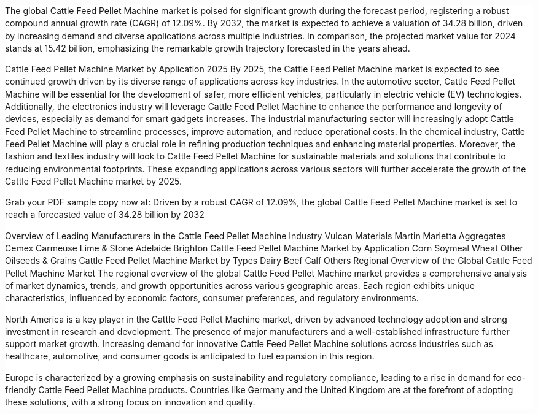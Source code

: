 The global Cattle Feed Pellet Machine market is poised for significant growth during the forecast period, registering a robust compound annual growth rate (CAGR) of 12.09%. By 2032, the market is expected to achieve a valuation of 34.28 billion, driven by increasing demand and diverse applications across multiple industries. In comparison, the projected market value for 2024 stands at 15.42 billion, emphasizing the remarkable growth trajectory forecasted in the years ahead. 

Cattle Feed Pellet Machine Market by Application 2025
By 2025, the Cattle Feed Pellet Machine market is expected to see continued growth driven by its diverse range of applications across key industries. In the automotive sector, Cattle Feed Pellet Machine will be essential for the development of safer, more efficient vehicles, particularly in electric vehicle (EV) technologies. Additionally, the electronics industry will leverage Cattle Feed Pellet Machine to enhance the performance and longevity of devices, especially as demand for smart gadgets increases. The industrial manufacturing sector will increasingly adopt Cattle Feed Pellet Machine to streamline processes, improve automation, and reduce operational costs. In the chemical industry, Cattle Feed Pellet Machine will play a crucial role in refining production techniques and enhancing material properties. Moreover, the fashion and textiles industry will look to Cattle Feed Pellet Machine for sustainable materials and solutions that contribute to reducing environmental footprints. These expanding applications across various sectors will further accelerate the growth of the Cattle Feed Pellet Machine market by 2025.

Grab your PDF sample copy now at: Driven by a robust CAGR of 12.09%, the global Cattle Feed Pellet Machine market is set to reach a forecasted value of 34.28 billion by 2032

Overview of Leading Manufacturers in the Cattle Feed Pellet Machine Industry
Vulcan Materials
Martin Marietta Aggregates
Cemex
Carmeuse Lime & Stone
Adelaide Brighton
Cattle Feed Pellet Machine Market by Application
Corn
Soymeal
Wheat
Other Oilseeds & Grains
Cattle Feed Pellet Machine Market by Types
Dairy
Beef
Calf
Others
Regional Overview of the Global Cattle Feed Pellet Machine Market
The regional overview of the global Cattle Feed Pellet Machine market provides a comprehensive analysis of market dynamics, trends, and growth opportunities across various geographic areas. Each region exhibits unique characteristics, influenced by economic factors, consumer preferences, and regulatory environments.

North America is a key player in the Cattle Feed Pellet Machine market, driven by advanced technology adoption and strong investment in research and development. The presence of major manufacturers and a well-established infrastructure further support market growth. Increasing demand for innovative Cattle Feed Pellet Machine solutions across industries such as healthcare, automotive, and consumer goods is anticipated to fuel expansion in this region.

Europe is characterized by a growing emphasis on sustainability and regulatory compliance, leading to a rise in demand for eco-friendly Cattle Feed Pellet Machine products. Countries like Germany and the United Kingdom are at the forefront of adopting these solutions, with a strong focus on innovation and quality.
